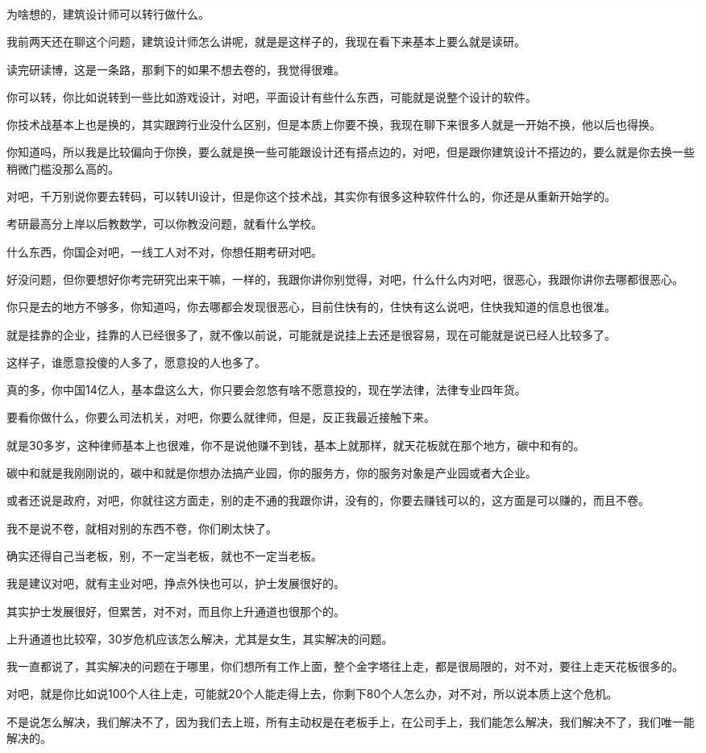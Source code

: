 为啥想的，建筑设计师可以转行做什么。

我前两天还在聊这个问题，建筑设计师怎么讲呢，就是是这样子的，我现在看下来基本上要么就是读研。

读完研读博，这是一条路，那剩下的如果不想去卷的，我觉得很难。

你可以转，你比如说转到一些比如游戏设计，对吧，平面设计有些什么东西，可能就是说整个设计的软件。

你技术战基本上也是换的，其实跟跨行业没什么区别，但是本质上你要不换，我现在聊下来很多人就是一开始不换，他以后也得换。



你知道吗，所以我是比较偏向于你换，要么就是换一些可能跟设计还有搭点边的，对吧，但是跟你建筑设计不搭边的，要么就是你去换一些稍微门槛没那么高的。



对吧，千万别说你要去转码，可以转UI设计，但是你这个技术战，其实你有很多这种软件什么的，你还是从重新开始学的。



考研最高分上岸以后教数学，可以你教没问题，就看什么学校。

什么东西，你国企对吧，一线工人对不对，你想任期考研对吧。

好没问题，但你要想好你考完研究出来干嘛，一样的，我跟你讲你别觉得，对吧，什么什么内对吧，很恶心，我跟你讲你去哪都很恶心。



你只是去的地方不够多，你知道吗，你去哪都会发现很恶心，目前住快有的，住快有这么说吧，住快我知道的信息也很准。



就是挂靠的企业，挂靠的人已经很多了，就不像以前说，可能就是说挂上去还是很容易，现在可能就是说已经人比较多了。



这样子，谁愿意投傻的人多了，愿意投的人也多了。

真的多，你中国14亿人，基本盘这么大，你只要会忽悠有啥不愿意投的，现在学法律，法律专业四年货。

要看你做什么，你要么司法机关，对吧，你要么就律师，但是，反正我最近接触下来。

就是30多岁，这种律师基本上也很难，你不是说他赚不到钱，基本上就那样，就天花板就在那个地方，碳中和有的。



碳中和就是我刚刚说的，碳中和就是你想办法搞产业园，你的服务方，你的服务对象是产业园或者大企业。

或者还说是政府，对吧，你就往这方面走，别的走不通的我跟你讲，没有的，你要去赚钱可以的，这方面是可以赚的，而且不卷。



我不是说不卷，就相对别的东西不卷，你们刷太快了。

确实还得自己当老板，别，不一定当老板，就也不一定当老板。

我是建议对吧，就有主业对吧，挣点外快也可以，护士发展很好的。

其实护士发展很好，但累苦，对不对，而且你上升通道也很那个的。

上升通道也比较窄，30岁危机应该怎么解决，尤其是女生，其实解决的问题。

我一直都说了，其实解决的问题在于哪里，你们想所有工作上面，整个金字塔往上走，都是很局限的，对不对，要往上走天花板很多的。



对吧，就是你比如说100个人往上走，可能就20个人能走得上去，你剩下80个人怎么办，对不对，所以说本质上这个危机。



不是说怎么解决，我们解决不了，因为我们去上班，所有主动权是在老板手上，在公司手上，我们能怎么解决，我们解决不了，我们唯一能解决的。
